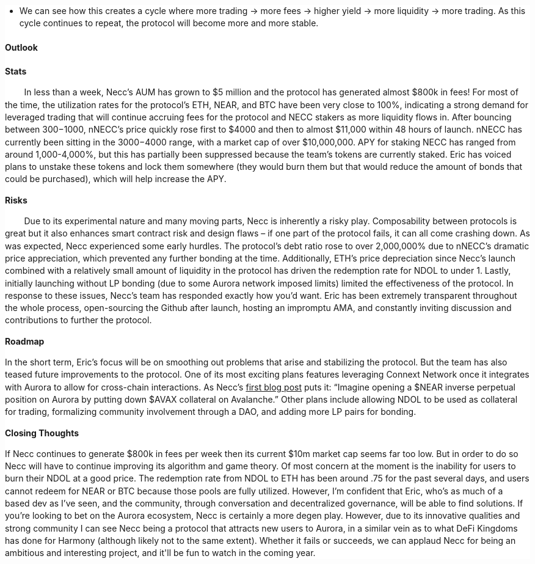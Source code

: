 -	We can see how this creates a cycle where more trading -> more fees -> higher yield -> more liquidity -> more trading. As this cycle continues to repeat, the protocol will become more and more stable. 

#### Outlook
<b> Stats </b>

 &nbsp;&nbsp;&nbsp;&nbsp;&nbsp;&nbsp;&nbsp; In less than a week, Necc’s AUM has grown to $5 million and the protocol has generated almost $800k in fees! For most of the time, the utilization rates for the protocol’s ETH, NEAR, and BTC have been very close to 100%, indicating a strong demand for leveraged trading that will continue accruing fees for the protocol and NECC stakers as more liquidity flows in. After bouncing between $300-$1000, nNECC’s price quickly rose first to $4000 and then to almost $11,000 within 48 hours of launch. nNECC has currently been sitting in the $3000-$4000 range, with a market cap of over $10,000,000. APY for staking NECC has ranged from around 1,000-4,000%, but this has partially been suppressed because the team’s tokens are currently staked. Eric has voiced plans to unstake these tokens and lock them somewhere (they would burn them but that would reduce the amount of bonds that could be purchased), which will help increase the APY.

<b> Risks </b>

 &nbsp;&nbsp;&nbsp;&nbsp;&nbsp;&nbsp;&nbsp; Due to its experimental nature and many moving parts, Necc is inherently a risky play. Composability between protocols is great but it also enhances smart contract risk and design flaws – if one part of the protocol fails, it can all come crashing down. As was expected, Necc experienced some early hurdles. The protocol’s debt ratio rose to over 2,000,000% due to nNECC’s dramatic price appreciation, which prevented any further bonding at the time. Additionally, ETH’s price depreciation since Necc’s launch combined with a relatively small amount of liquidity in the protocol has driven the redemption rate for NDOL to under 1. Lastly, initially launching without LP bonding (due to some Aurora network imposed limits) limited the effectiveness of the protocol. In response to these issues, Necc’s team has responded exactly how you’d want. Eric has been extremely transparent throughout the whole process, open-sourcing the Github after launch, hosting an impromptu AMA, and constantly inviting discussion and contributions to further the protocol.

<b> Roadmap </b>

In the short term, Eric’s focus will be on smoothing out problems that arise and stabilizing the protocol. But the team has also teased future improvements to the protocol. One of its most exciting plans features leveraging Connext Network once it integrates with Aurora to allow for cross-chain interactions. As Necc’s <a href="https://neccdao.medium.com/necc-protocol-project-partners-1b8dcc2c4cb0">first blog post</a> puts it: “Imagine opening a $NEAR inverse perpetual position on Aurora by putting down $AVAX collateral on Avalanche.” Other plans include allowing NDOL to be used as collateral for trading, formalizing community involvement through a DAO, and adding more LP pairs for bonding.

<b> Closing Thoughts </b>

If Necc continues to generate $800k in fees per week then its current $10m market cap seems far too low. But in order to do so Necc will have to continue improving its algorithm and game theory. Of most concern at the moment is the inability for users to burn their NDOL at a good price. The redemption rate from NDOL to ETH has been around .75 for the past several days, and users cannot redeem for NEAR or BTC because those pools are fully utilized. However, I’m confident that Eric, who’s as much of a based dev as I’ve seen, and the community, through conversation and decentralized governance, will be able to find solutions. If you’re looking to bet on the Aurora ecosystem, Necc is certainly a more degen play. However, due to its innovative qualities and strong community I can see Necc being a protocol that attracts new users to Aurora, in a similar vein as to what DeFi Kingdoms has done for Harmony (although likely not to the same extent). Whether it fails or succeeds, we can applaud Necc for being an ambitious and interesting project, and it'll be fun to watch in the coming year.
